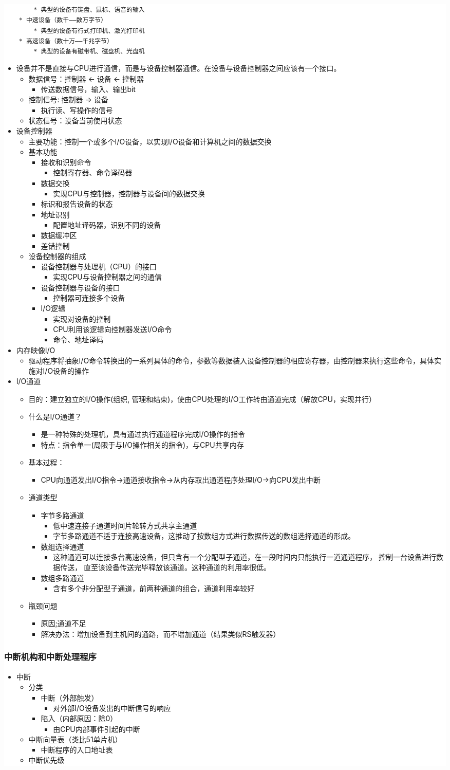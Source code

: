             * 典型的设备有键盘、鼠标、语音的输入
        * 中速设备（数千——数万字节）
            * 典型的设备有行式打印机、激光打印机
        * 高速设备（数十万——千兆字节）
            * 典型的设备有磁带机、磁盘机、光盘机
* 设备并不是直接与CPU进行通信，而是与设备控制器通信。在设备与设备控制器之间应该有一个接口。
    * 数据信号：控制器 ←  设备 ←  控制器
        * 传送数据信号，输入、输出bit
    * 控制信号: 控制器  →  设备
        * 执行读、写操作的信号
    * 状态信号：设备当前使用状态
* 设备控制器
    * 主要功能：控制一个或多个I/O设备，以实现I/O设备和计算机之间的数据交换
    * 基本功能
        * 接收和识别命令
            * 控制寄存器、命令译码器
        * 数据交换
            * 实现CPU与控制器，控制器与设备间的数据交换
        * 标识和报告设备的状态
        * 地址识别
            * 配置地址译码器，识别不同的设备
        * 数据缓冲区
        * 差错控制
    * 设备控制器的组成
        * 设备控制器与处理机（CPU）的接口
            * 实现CPU与设备控制器之间的通信
        * 设备控制器与设备的接口
            * 控制器可连接多个设备
        * I/O逻辑
            * 实现对设备的控制
            * CPU利用该逻辑向控制器发送I/O命令
            * 命令、地址译码
* 内存映像I/O
    * 驱动程序将抽象I/O命令转换出的一系列具体的命令，参数等数据装入设备控制器的相应寄存器，由控制器来执行这些命令，具体实施对I/O设备的操作
* I/O通道
    * 目的：建立独立的I/O操作(组织, 管理和结束)，使由CPU处理的I/O工作转由通道完成（解放CPU，实现并行）

    * 什么是I/O通道？
        *  是一种特殊的处理机，具有通过执行通道程序完成I/O操作的指令
        *  特点：指令单一(局限于与I/O操作相关的指令)，与CPU共享内存
    * 基本过程：
        * CPU向通道发出I/O指令->通道接收指令->从内存取出通道程序处理I/O->向CPU发出中断
    * 通道类型
        * 字节多路通道
            * 低中速连接子通道时间片轮转方式共享主通道
            * 字节多路通道不适于连接高速设备，这推动了按数组方式进行数据传送的数组选择通道的形成。
        * 数组选择通道
            * 这种通道可以连接多台高速设备，但只含有一个分配型子通道，在一段时间内只能执行一道通道程序， 控制一台设备进行数据传送， 直至该设备传送完毕释放该通道。这种通道的利用率很低。
        * 数组多路通道
            * 含有多个非分配型子通道，前两种通道的组合，通道利用率较好
    * 瓶颈问题
        * 原因;通道不足
        * 解决办法：增加设备到主机间的通路，而不增加通道（结果类似RS触发器）
### 中断机构和中断处理程序
* 中断
    * 分类
        * 中断（外部触发）
            * 对外部I/O设备发出的中断信号的响应
        * 陷入（内部原因：除0）
            * 由CPU内部事件引起的中断
    * 中断向量表（类比51单片机）
        * 中断程序的入口地址表
    * 中断优先级